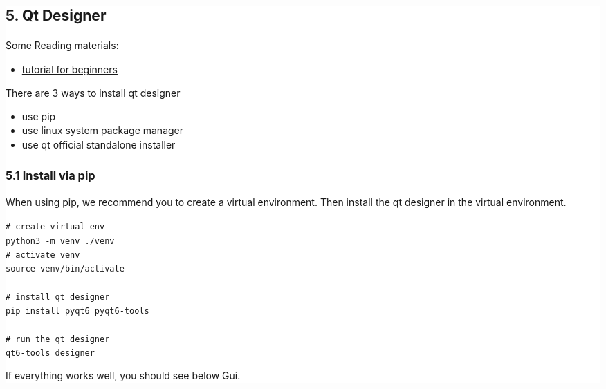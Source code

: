 ## 5. Qt Designer

Some Reading materials:
- [tutorial for beginners](https://realpython.com/qt-designer-python/#building-main-windows-with-qt-designer-and-python)

There are 3 ways to install qt designer
- use pip
- use linux system package manager
- use qt official standalone installer

### 5.1 Install via pip

When using pip, we recommend you to create a virtual environment. Then install the qt designer in the virtual 
environment.

```shell
# create virtual env
python3 -m venv ./venv
# activate venv
source venv/bin/activate

# install qt designer 
pip install pyqt6 pyqt6-tools

# run the qt designer
qt6-tools designer
```

If everything works well, you should see below Gui.
